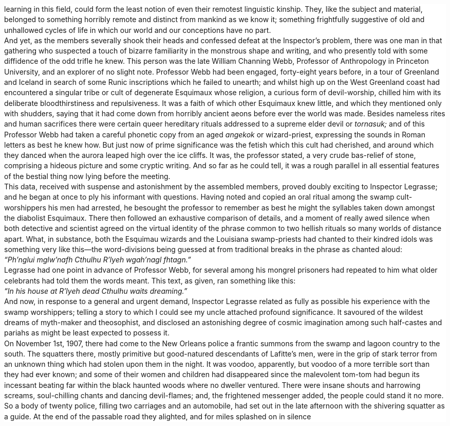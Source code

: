 learning in this field, could form the least notion of even their remotest
linguistic kinship. They, like the subject and material, belonged to something
horribly remote and distinct from mankind as we know it; something frightfully
suggestive of old and unhallowed cycles of life in which our world and our
conceptions have no part.  
And yet, as the members severally shook their heads and confessed defeat at
the Inspector’s problem, there was one man in that gathering who suspected a
touch of bizarre familiarity in the monstrous shape and writing, and who
presently told with some diffidence of the odd trifle he knew. This person was
the late William Channing Webb, Professor of Anthropology in Princeton
University, and an explorer of no slight note. Professor Webb had been
engaged, forty-eight years before, in a tour of Greenland and Iceland in
search of some Runic inscriptions which he failed to unearth; and whilst high
up on the West Greenland coast had encountered a singular tribe or cult of
degenerate Esquimaux whose religion, a curious form of devil-worship, chilled
him with its deliberate bloodthirstiness and repulsiveness. It was a faith of
which other Esquimaux knew little, and which they mentioned only with
shudders, saying that it had come down from horribly ancient aeons before ever
the world was made. Besides nameless rites and human sacrifices there were
certain queer hereditary rituals addressed to a supreme elder devil or
_tornasuk;_ and of this Professor Webb had taken a careful phonetic copy from
an aged _angekok_ or wizard-priest, expressing the sounds in Roman letters as
best he knew how. But just now of prime significance was the fetish which this
cult had cherished, and around which they danced when the aurora leaped high
over the ice cliffs. It was, the professor stated, a very crude bas-relief of
stone, comprising a hideous picture and some cryptic writing. And so far as he
could tell, it was a rough parallel in all essential features of the bestial
thing now lying before the meeting.  
This data, received with suspense and astonishment by the assembled members,
proved doubly exciting to Inspector Legrasse; and he began at once to ply his
informant with questions. Having noted and copied an oral ritual among the
swamp cult-worshippers his men had arrested, he besought the professor to
remember as best he might the syllables taken down amongst the diabolist
Esquimaux. There then followed an exhaustive comparison of details, and a
moment of really awed silence when both detective and scientist agreed on the
virtual identity of the phrase common to two hellish rituals so many worlds of
distance apart. What, in substance, both the Esquimau wizards and the
Louisiana swamp-priests had chanted to their kindred idols was something very
like this—the word-divisions being guessed at from traditional breaks in the
phrase as chanted aloud:  
_“Ph’nglui mglw’nafh Cthulhu R’lyeh wgah’nagl fhtagn.”_  
Legrasse had one point in advance of Professor Webb, for several among his
mongrel prisoners had repeated to him what older celebrants had told them the
words meant. This text, as given, ran something like this:  
_“In his house at R’lyeh dead Cthulhu waits dreaming.”_  
And now, in response to a general and urgent demand, Inspector Legrasse
related as fully as possible his experience with the swamp worshippers;
telling a story to which I could see my uncle attached profound significance.
It savoured of the wildest dreams of myth-maker and theosophist, and disclosed
an astonishing degree of cosmic imagination among such half-castes and pariahs
as might be least expected to possess it.  
On November 1st, 1907, there had come to the New Orleans police a frantic
summons from the swamp and lagoon country to the south. The squatters there,
mostly primitive but good-natured descendants of Lafitte’s men, were in the
grip of stark terror from an unknown thing which had stolen upon them in the
night. It was voodoo, apparently, but voodoo of a more terrible sort than they
had ever known; and some of their women and children had disappeared since the
malevolent tom-tom had begun its incessant beating far within the black
haunted woods where no dweller ventured. There were insane shouts and
harrowing screams, soul-chilling chants and dancing devil-flames; and, the
frightened messenger added, the people could stand it no more.  
So a body of twenty police, filling two carriages and an automobile, had set
out in the late afternoon with the shivering squatter as a guide. At the end
of the passable road they alighted, and for miles splashed on in silence